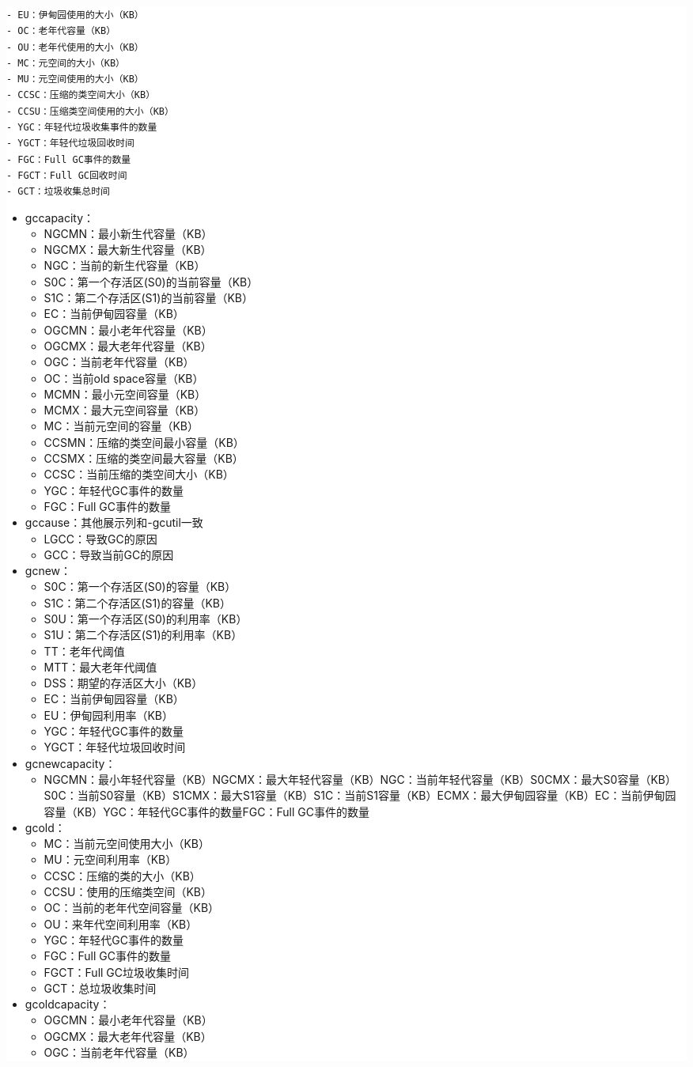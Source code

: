     - EU：伊甸园使用的大小（KB）
    - OC：老年代容量（KB）
    - OU：老年代使用的大小（KB）
    - MC：元空间的大小（KB）
    - MU：元空间使用的大小（KB）
    - CCSC：压缩的类空间大小（KB）
    - CCSU：压缩类空间使用的大小（KB）
    - YGC：年轻代垃圾收集事件的数量
    - YGCT：年轻代垃圾回收时间
    - FGC：Full GC事件的数量
    - FGCT：Full GC回收时间
    - GCT：垃圾收集总时间
- gccapacity：
    - NGCMN：最小新生代容量（KB）
    - NGCMX：最大新生代容量（KB）
    - NGC：当前的新生代容量（KB）
    - S0C：第一个存活区(S0)的当前容量（KB）
    - S1C：第二个存活区(S1)的当前容量（KB）
    - EC：当前伊甸园容量（KB）
    - OGCMN：最小老年代容量（KB）
    - OGCMX：最大老年代容量（KB）
    - OGC：当前老年代容量（KB）
    - OC：当前old space容量（KB）
    - MCMN：最小元空间容量（KB）
    - MCMX：最大元空间容量（KB）
    - MC：当前元空间的容量（KB）
    - CCSMN：压缩的类空间最小容量（KB）
    - CCSMX：压缩的类空间最大容量（KB）
    - CCSC：当前压缩的类空间大小（KB）
    - YGC：年轻代GC事件的数量
    - FGC：Full GC事件的数量
- gccause：其他展示列和-gcutil一致
    - LGCC：导致GC的原因
    - GCC：导致当前GC的原因
- gcnew：
    - S0C：第一个存活区(S0)的容量（KB）
    - S1C：第二个存活区(S1)的容量（KB）
    - S0U：第一个存活区(S0)的利用率（KB）
    - S1U：第二个存活区(S1)的利用率（KB）
    - TT：老年代阈值
    - MTT：最大老年代阈值
    - DSS：期望的存活区大小（KB）
    - EC：当前伊甸园容量（KB）
    - EU：伊甸园利用率（KB）
    - YGC：年轻代GC事件的数量
    - YGCT：年轻代垃圾回收时间
- gcnewcapacity：
    - NGCMN：最小年轻代容量（KB）NGCMX：最大年轻代容量（KB）NGC：当前年轻代容量（KB）S0CMX：最大S0容量（KB）S0C：当前S0容量（KB）S1CMX：最大S1容量（KB）S1C：当前S1容量（KB）ECMX：最大伊甸园容量（KB）EC：当前伊甸园容量（KB）YGC：年轻代GC事件的数量FGC：Full GC事件的数量
- gcold：
    - MC：当前元空间使用大小（KB）
    - MU：元空间利用率（KB）
    - CCSC：压缩的类的大小（KB）
    - CCSU：使用的压缩类空间（KB）
    - OC：当前的老年代空间容量（KB）
    - OU：来年代空间利用率（KB）
    - YGC：年轻代GC事件的数量
    - FGC：Full GC事件的数量
    - FGCT：Full GC垃圾收集时间
    - GCT：总垃圾收集时间
- gcoldcapacity：
    - OGCMN：最小老年代容量（KB）
    - OGCMX：最大老年代容量（KB）
    - OGC：当前老年代容量（KB）